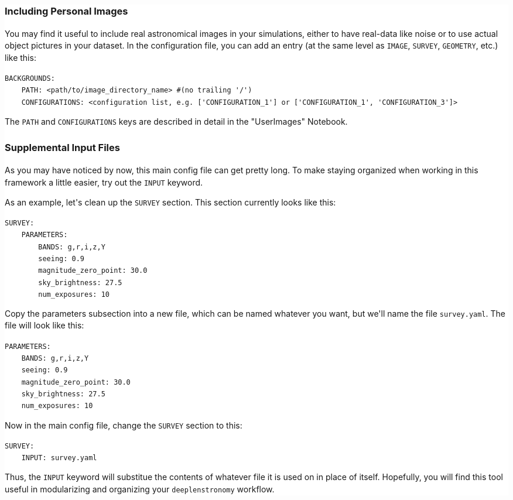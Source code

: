 ### Including Personal Images

You may find it useful to include real astronomical images in your simulations, either to have real-data like noise or to use actual object pictures in your dataset.
In the configuration file, you can add an entry (at the same level as `IMAGE`, `SURVEY`, `GEOMETRY`, etc.) like this:
```
BACKGROUNDS: 
    PATH: <path/to/image_directory_name> #(no trailing '/')
    CONFIGURATIONS: <configuration list, e.g. ['CONFIGURATION_1'] or ['CONFIGURATION_1', 'CONFIGURATION_3']>
```
The `PATH` and `CONFIGURATIONS` keys are described in detail in the "UserImages" Notebook.

### Supplemental Input Files

As you may have noticed by now, this main config file can get pretty long.
To make staying organized when working in this framework a little easier, try out the `INPUT` keyword.

As an example, let's clean up the `SURVEY` section.
This section currently looks like this:

```
SURVEY:
    PARAMETERS:
        BANDS: g,r,i,z,Y
        seeing: 0.9
        magnitude_zero_point: 30.0
        sky_brightness: 27.5
        num_exposures: 10
```

Copy the parameters subsection into a new file, which can be named whatever you want, but we'll name the file `survey.yaml`.
The file will look like this:

```
PARAMETERS:
    BANDS: g,r,i,z,Y
    seeing: 0.9
    magnitude_zero_point: 30.0
    sky_brightness: 27.5
    num_exposures: 10
```

Now in the main config file, change the `SURVEY` section to this:

```
SURVEY:
    INPUT: survey.yaml
```

Thus, the `INPUT` keyword will substitue the contents of whatever file it is used on in place of itself.
Hopefully, you will find this tool useful in modularizing and organizing your `deeplenstronomy` workflow.
